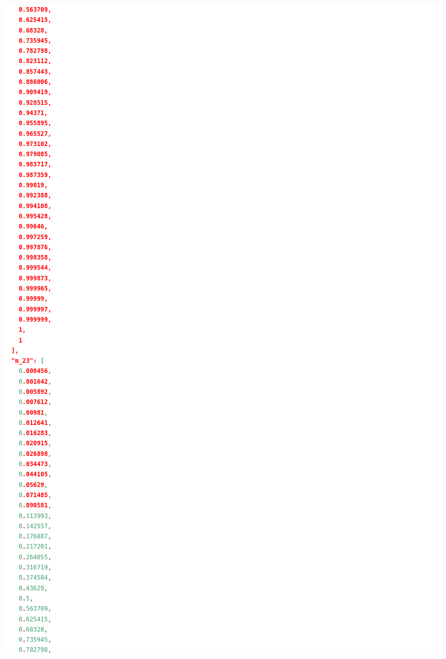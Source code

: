 ```json
    0.563709,
    0.625415,
    0.68328,
    0.735945,
    0.782798,
    0.823112,
    0.857443,
    0.886006,
    0.909419,
    0.928515,
    0.94371,
    0.955895,
    0.965527,
    0.973102,
    0.979085,
    0.983717,
    0.987359,
    0.99019,
    0.992388,
    0.994108,
    0.995428,
    0.99646,
    0.997259,
    0.997876,
    0.998358,
    0.999544,
    0.999873,
    0.999965,
    0.99999,
    0.999997,
    0.999999,
    1,
    1
  ],
  "m_23": [
    0.000456,
    0.001642,
    0.005892,
    0.007612,
    0.00981,
    0.012641,
    0.016283,
    0.020915,
    0.026898,
    0.034473,
    0.044105,
    0.05629,
    0.071485,
    0.090581,
    0.113993,
    0.142557,
    0.176887,
    0.217201,
    0.264055,
    0.316719,
    0.374584,
    0.43629,
    0.5,
    0.563709,
    0.625415,
    0.68328,
    0.735945,
    0.782798,
```